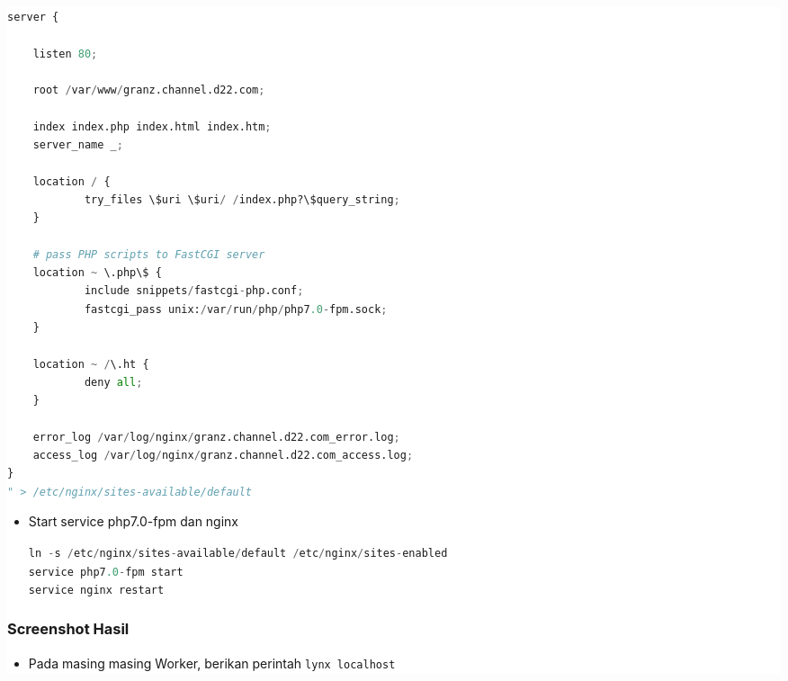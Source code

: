   ```python
  server {

      listen 80;

      root /var/www/granz.channel.d22.com;

      index index.php index.html index.htm;
      server_name _;

      location / {
              try_files \$uri \$uri/ /index.php?\$query_string;
      }

      # pass PHP scripts to FastCGI server
      location ~ \.php\$ {
              include snippets/fastcgi-php.conf;
              fastcgi_pass unix:/var/run/php/php7.0-fpm.sock;
      }

      location ~ /\.ht {
              deny all;
      }

      error_log /var/log/nginx/granz.channel.d22.com_error.log;
      access_log /var/log/nginx/granz.channel.d22.com_access.log;
  }
  " > /etc/nginx/sites-available/default
  ```
- Start service php7.0-fpm dan nginx
  ```python
  ln -s /etc/nginx/sites-available/default /etc/nginx/sites-enabled
  service php7.0-fpm start
  service nginx restart
  ```

### Screenshot Hasil

- Pada masing masing Worker, berikan perintah `lynx localhost`